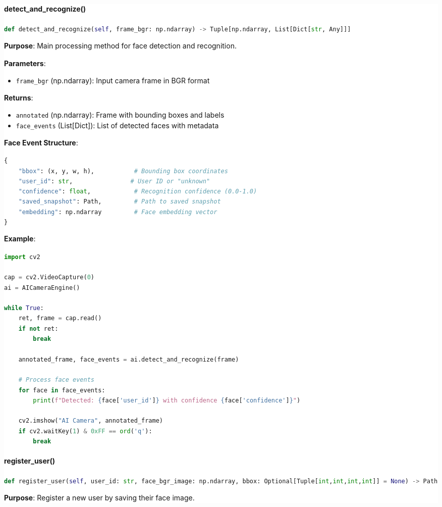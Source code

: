 #### detect_and_recognize()
```python
def detect_and_recognize(self, frame_bgr: np.ndarray) -> Tuple[np.ndarray, List[Dict[str, Any]]]
```

**Purpose**: Main processing method for face detection and recognition.

**Parameters**:
- `frame_bgr` (np.ndarray): Input camera frame in BGR format

**Returns**:
- `annotated` (np.ndarray): Frame with bounding boxes and labels
- `face_events` (List[Dict]): List of detected faces with metadata

**Face Event Structure**:
```python
{
    "bbox": (x, y, w, h),           # Bounding box coordinates
    "user_id": str,                # User ID or "unknown"
    "confidence": float,            # Recognition confidence (0.0-1.0)
    "saved_snapshot": Path,         # Path to saved snapshot
    "embedding": np.ndarray         # Face embedding vector
}
```

**Example**:
```python
import cv2

cap = cv2.VideoCapture(0)
ai = AICameraEngine()

while True:
    ret, frame = cap.read()
    if not ret:
        break
    
    annotated_frame, face_events = ai.detect_and_recognize(frame)
    
    # Process face events
    for face in face_events:
        print(f"Detected: {face['user_id']} with confidence {face['confidence']}")
    
    cv2.imshow("AI Camera", annotated_frame)
    if cv2.waitKey(1) & 0xFF == ord('q'):
        break
```

#### register_user()
```python
def register_user(self, user_id: str, face_bgr_image: np.ndarray, bbox: Optional[Tuple[int,int,int,int]] = None) -> Path
```

**Purpose**: Register a new user by saving their face image.
